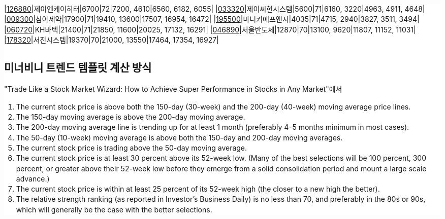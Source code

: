 |[126880](https://finance.daum.net/quotes/A126880)|제이엔케이히터|6700|72|7200, 4610|6560, 6182, 6055|
|[033320](https://finance.daum.net/quotes/A033320)|제이씨현시스템|5600|71|6160, 3220|4963, 4911, 4648|
|[009300](https://finance.daum.net/quotes/A009300)|삼아제약|17900|71|19410, 13600|17507, 16954, 16472|
|[195500](https://finance.daum.net/quotes/A195500)|마니커에프앤지|4035|71|4715, 2940|3827, 3511, 3494|
|[060720](https://finance.daum.net/quotes/A060720)|KH바텍|21400|71|21850, 11600|20025, 17132, 16291|
|[046890](https://finance.daum.net/quotes/A046890)|서울반도체|12870|70|13100, 9620|11807, 11152, 11031|
|[178320](https://finance.daum.net/quotes/A178320)|서진시스템|19370|70|21000, 13550|17464, 17354, 16927|

## 미너비니 트렌드 템플릿 계산 방식

"Trade Like a Stock Market Wizard: How to Achieve Super Performance in Stocks in Any Market"에서

 1. The current stock price is above both the 150-day (30-week) and the 200-day (40-week) moving average price lines.
 1. The 150-day moving average is above the 200-day moving average.
 1. The 200-day moving average line is trending up for at least 1 month (preferably 4–5 months minimum in most cases).
 1. The 50-day (10-week) moving average is above both the 150-day and 200-day moving averages.
 1. The current stock price is trading above the 50-day moving average.
 1. The current stock price is at least 30 percent above its 52-week low. (Many of the best selections will be 100 percent, 300 percent, or greater above their 52-week low before they emerge from a solid consolidation period and mount a large scale advance.)
 1. The current stock price is within at least 25 percent of its 52-week high (the closer to a new high the better).
 1. The relative strength ranking (as reported in Investor’s Business Daily) is no less than 70, and preferably in the 80s or 90s, which will generally be the case with the better selections.
